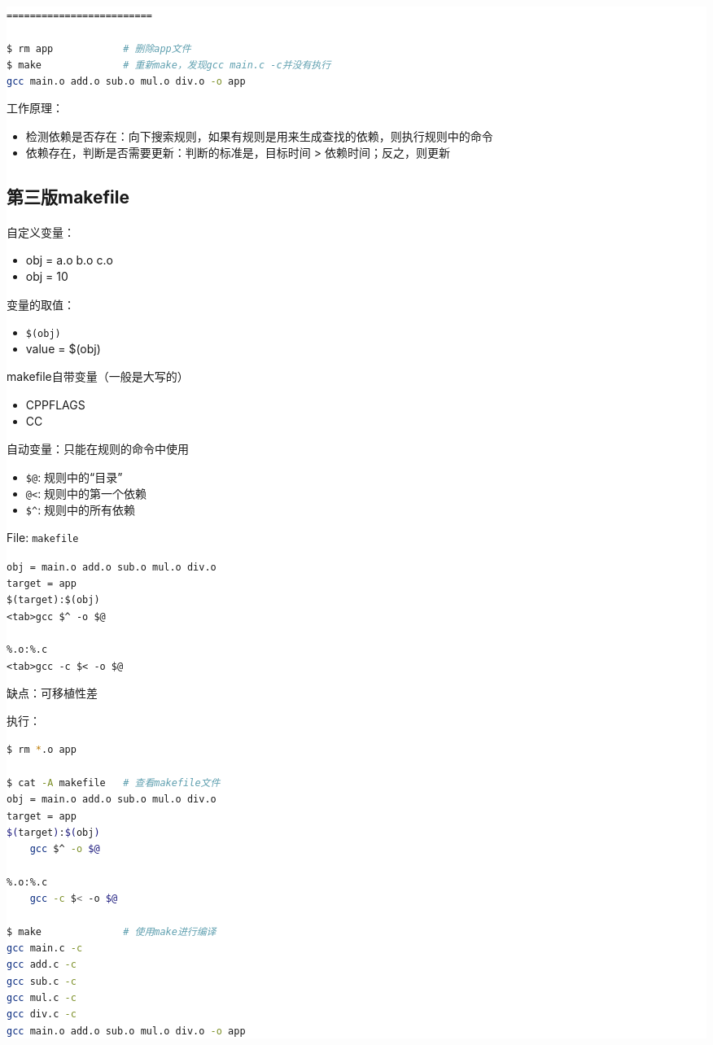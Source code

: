 ```bash
=========================

$ rm app            # 删除app文件
$ make              # 重新make，发现gcc main.c -c并没有执行
gcc main.o add.o sub.o mul.o div.o -o app
```

工作原理：

- 检测依赖是否存在：向下搜索规则，如果有规则是用来生成查找的依赖，则执行规则中的命令
- 依赖存在，判断是否需要更新：判断的标准是，目标时间 > 依赖时间；反之，则更新

## 第三版makefile

自定义变量：

- obj = a.o b.o c.o
- obj = 10

变量的取值：

- `$(obj)`
- value = $(obj)

makefile自带变量（一般是大写的）

- CPPFLAGS
- CC

自动变量：只能在规则的命令中使用

- `$@`: 规则中的“目录”
- `@<`: 规则中的第一个依赖
- `$^`: 规则中的所有依赖

File: `makefile`

```txt
obj = main.o add.o sub.o mul.o div.o
target = app
$(target):$(obj)
<tab>gcc $^ -o $@

%.o:%.c
<tab>gcc -c $< -o $@
```

缺点：可移植性差

执行：

```bash
$ rm *.o app

$ cat -A makefile   # 查看makefile文件
obj = main.o add.o sub.o mul.o div.o
target = app
$(target):$(obj)
	gcc $^ -o $@

%.o:%.c
	gcc -c $< -o $@

$ make              # 使用make进行编译
gcc main.c -c
gcc add.c -c
gcc sub.c -c
gcc mul.c -c
gcc div.c -c
gcc main.o add.o sub.o mul.o div.o -o app
```
